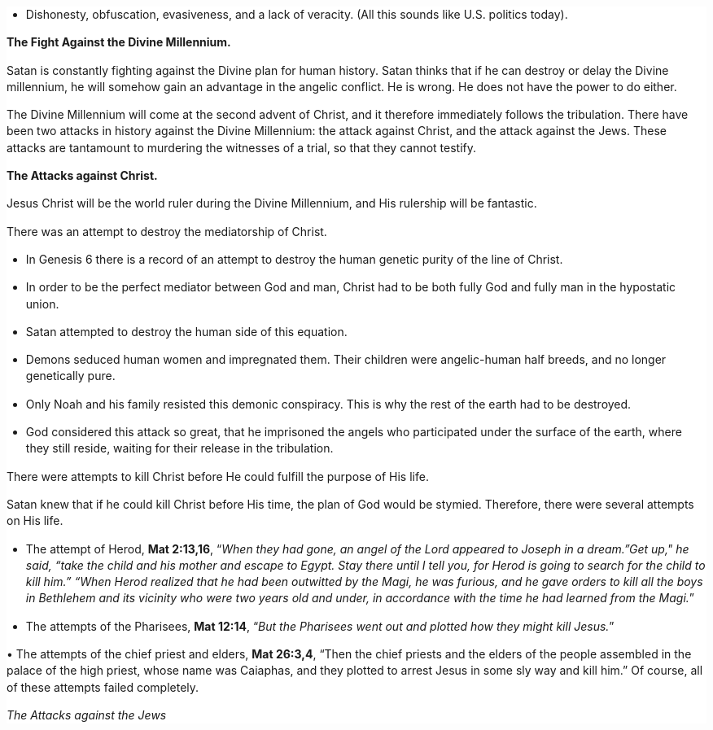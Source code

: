 * Dishonesty, obfuscation, evasiveness, and a lack of veracity. (All this sounds like U.S. politics today).

**The Fight Against the Divine Millennium.**

Satan is constantly fighting against the Divine plan for human history. Satan thinks that if he can destroy or delay the Divine millennium, he will somehow gain an advantage in the angelic conflict. He is wrong. He does not have the power to do either.

The Divine Millennium will come at the second advent of Christ, and it therefore immediately follows the tribulation. There have been two attacks in history against the Divine Millennium: the attack against Christ, and the attack against the Jews. These attacks are tantamount to murdering the witnesses of a trial, so that they cannot testify.

**The Attacks against Christ.**

Jesus Christ will be the world ruler during the Divine Millennium, and His rulership will be fantastic.

There was an attempt to destroy the mediatorship of Christ.

* In Genesis 6 there is a record of an attempt to destroy the human genetic purity of the line of Christ.

* In order to be the perfect mediator between God and man, Christ had to be both fully God and fully man in the hypostatic union.

* Satan attempted to destroy the human side of this equation.

* Demons seduced human women and impregnated them. Their children were angelic-human half breeds, and no longer genetically pure.

* Only Noah and his family resisted this demonic conspiracy. This is why the rest of the earth had to be destroyed.

* God considered this attack so great, that he imprisoned the angels who participated under the surface of the earth, where they still reside, waiting for their release in the tribulation.

There were attempts to kill Christ before He could fulfill the purpose of His life.

Satan knew that if he could kill Christ before His time, the plan of God would be stymied. Therefore, there were several attempts on His life.

* The attempt of Herod, **Mat 2:13,16**, “_When they had gone, an angel of the Lord appeared to Joseph in a dream.”Get up," he said, “take the child and his mother and escape to Egypt. Stay there until I tell you, for Herod is going to search for the child to kill him.” “When Herod realized that he had been outwitted by the Magi, he was furious, and he gave orders to kill all the boys in Bethlehem and its vicinity who were two years old and under, in accordance with the time he had learned from the Magi._”

* The attempts of the Pharisees, **Mat 12:14**, “_But the Pharisees went out and plotted how they might kill Jesus._”

• The attempts of the chief priest and elders, **Mat 26:3,4**, “Then the chief priests and the elders of the people assembled in the palace of the high priest, whose name was Caiaphas, and they plotted to arrest Jesus in some sly way and kill him.” 
Of course, all of these attempts failed completely.

*_The Attacks against the Jews_*
